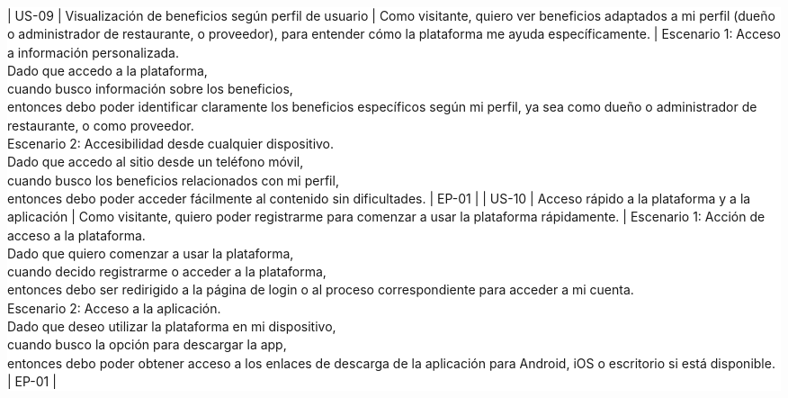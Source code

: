 | US-09           | Visualización de beneficios según perfil de usuario                      | Como visitante, quiero ver beneficios adaptados a mi perfil (dueño o administrador de restaurante, o proveedor), para entender cómo la plataforma me ayuda específicamente.                                                                                                                                                                             | Escenario 1: Acceso a información personalizada.<br />Dado que accedo a la plataforma,<br />cuando busco información sobre los beneficios,<br />entonces debo poder identificar claramente los beneficios específicos según mi perfil, ya sea como dueño o administrador de restaurante, o como proveedor.<br />Escenario 2: Accesibilidad desde cualquier dispositivo.<br />Dado que accedo al sitio desde un teléfono móvil,<br />cuando busco los beneficios relacionados con mi perfil,<br />entonces debo poder acceder fácilmente al contenido sin dificultades.                                                                                                                                                                                                                                                                                                                                                                                                                                                                                                                                                                                                                                                                                                                                                                                                                                                                                                                                                                                                                                                                                                                                                                                                                                                                                                                                                                                                                                                                                                             | EP-01                                                                                                                                                                                                                                                                                                                      |
| US-10           | Acceso rápido a la plataforma y a la aplicación                          | Como visitante, quiero poder registrarme para comenzar a usar la plataforma rápidamente.                                                                                                                                                                                                                                                                  | Escenario 1: Acción de acceso a la plataforma.<br />Dado que quiero comenzar a usar la plataforma,<br />cuando decido registrarme o acceder a la plataforma,<br />entonces debo ser redirigido a la página de login o al proceso correspondiente para acceder a mi cuenta.<br />Escenario 2: Acceso a la aplicación.<br />Dado que deseo utilizar la plataforma en mi dispositivo,<br />cuando busco la opción para descargar la app,<br />entonces debo poder obtener acceso a los enlaces de descarga de la aplicación para Android, iOS o escritorio si está disponible.                                                                                                                                                                                                                                                                                                                                                                                                                                                                                                                                                                                                                                                                                                                                                                                                                                                                                                                                                                                                                                                                                                                                                                                                                                                                                                                                                                                                                                                                                                          | EP-01                                                                                                                                                                                                                                                                                                                      |